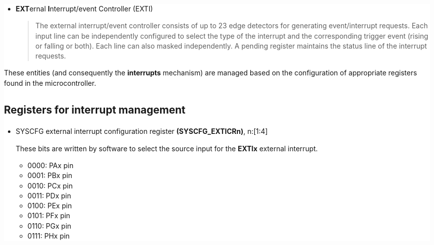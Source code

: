 * **EXT**ernal **I**nterrupt/event Controller (EXTI)

  >The external interrupt/event controller consists of up to 23 edge detectors for generating event/interrupt requests. Each input line can be independently configured to select the type of the interrupt and the corresponding trigger event (rising or falling or both). Each line can also masked independently. A pending register maintains the status line of the interrupt requests.


These entities (and consequently the **interrupts** mechanism) are managed based on the configuration of appropriate registers found in the microcontroller.

## Registers for interrupt management
*	SYSCFG external interrupt configuration register **(SYSCFG_EXTICRn)**, n:[1:4]

    These bits are written by software to select the source input for the **EXTIx** external interrupt.

    * 0000: PAx pin
    * 0001: PBx pin
    * 0010: PCx pin
    * 0011: PDx pin
    * 0100: PEx pin
    * 0101: PFx pin
    * 0110: PGx pin
    * 0111: PHx pin

<p align="center">